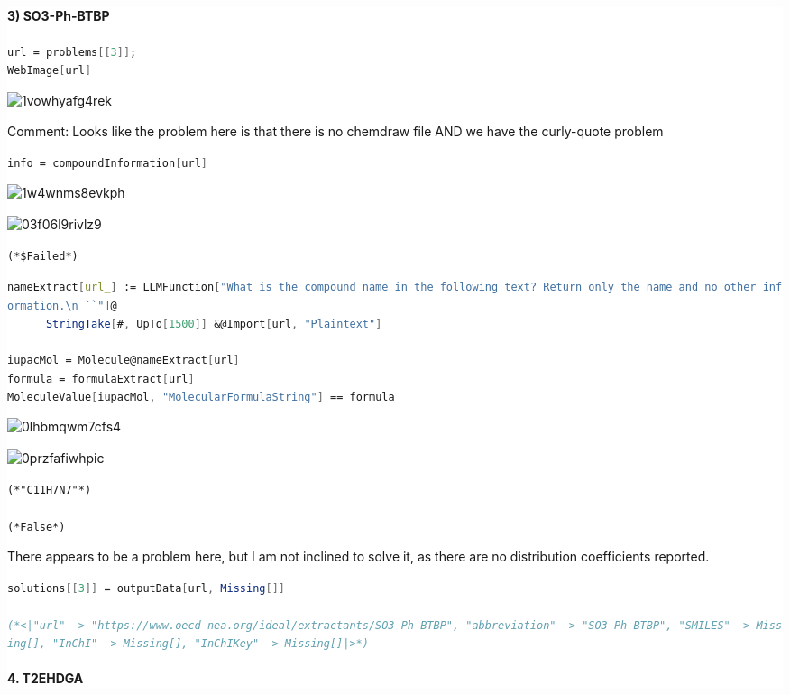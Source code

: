 #### 3) SO3-Ph-BTBP

```mathematica
url = problems[[3]];
WebImage[url]
```

![1vowhyafg4rek](/blog/images/2023/10/12/1vowhyafg4rek.png)

Comment: Looks like the problem here is that there is no chemdraw file AND we have the curly-quote problem

```mathematica
info = compoundInformation[url]
```

![1w4wnms8evkph](/blog/images/2023/10/12/1w4wnms8evkph.png)

![03f06l9rivlz9](/blog/images/2023/10/12/03f06l9rivlz9.png)

```
(*$Failed*)
```

```mathematica
nameExtract[url_] := LLMFunction["What is the compound name in the following text? Return only the name and no other information.\n ``"]@
      StringTake[#, UpTo[1500]] &@Import[url, "Plaintext"] 
 
iupacMol = Molecule@nameExtract[url]
formula = formulaExtract[url]
MoleculeValue[iupacMol, "MolecularFormulaString"] == formula
```

![0lhbmqwm7cfs4](/blog/images/2023/10/12/0lhbmqwm7cfs4.png)

![0przfafiwhpic](/blog/images/2023/10/12/0przfafiwhpic.png)

```
(*"C11H7N7"*)

(*False*)
```

There appears to be a problem here, but I am not inclined to solve it, as there are no distribution coefficients reported.

```mathematica
solutions[[3]] = outputData[url, Missing[]]

(*<|"url" -> "https://www.oecd-nea.org/ideal/extractants/SO3-Ph-BTBP", "abbreviation" -> "SO3-Ph-BTBP", "SMILES" -> Missing[], "InChI" -> Missing[], "InChIKey" -> Missing[]|>*)
```

#### 4. T2EHDGA


[^1]: Looking back at my usage log, I spent about $0.40 USD in total for all of the calls made in writing, debugging, and using this blog post.